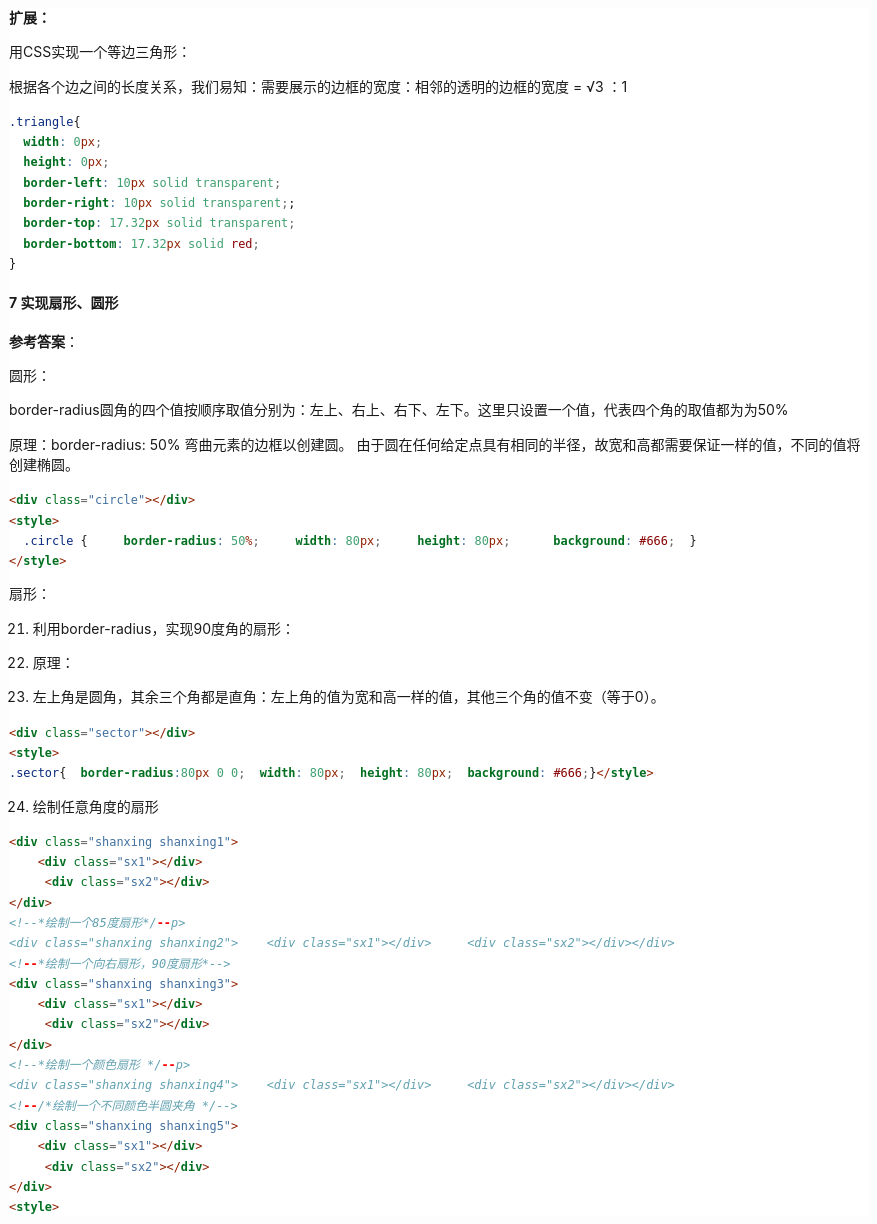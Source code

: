 **扩展：**

用CSS实现一个等边三角形：

根据各个边之间的长度关系，我们易知：需要展示的边框的宽度：相邻的透明的边框的宽度 = √3 ：1

```CSS
.triangle{
  width: 0px;
  height: 0px;
  border-left: 10px solid transparent;
  border-right: 10px solid transparent;;
  border-top: 17.32px solid transparent;
  border-bottom: 17.32px solid red; 
}
```

#### 7 实现扇形、圆形

**参考答案**：

圆形：

border-radius圆角的四个值按顺序取值分别为：左上、右上、右下、左下。这里只设置一个值，代表四个角的取值都为为50%

原理：border-radius: 50% 弯曲元素的边框以创建圆。 由于圆在任何给定点具有相同的半径，故宽和高都需要保证一样的值，不同的值将创建椭圆。

```HTML
<div class="circle"></div>
<style>
  .circle {     border-radius: 50%;     width: 80px;     height: 80px;      background: #666;  }
</style>
```

扇形：

21. 利用border-radius，实现90度角的扇形：
    
22. 原理：
    
23. 左上角是圆角，其余三个角都是直角：左上角的值为宽和高一样的值，其他三个角的值不变（等于0）。
    

```HTML
<div class="sector"></div>
<style>
.sector{  border-radius:80px 0 0;  width: 80px;  height: 80px;  background: #666;}</style>
```

24. 绘制任意角度的扇形
    

```HTML
<div class="shanxing shanxing1">
    <div class="sx1"></div>
     <div class="sx2"></div>
</div>
<!--*绘制一个85度扇形*/--p>
<div class="shanxing shanxing2">    <div class="sx1"></div>     <div class="sx2"></div></div>
<!--*绘制一个向右扇形，90度扇形*-->
<div class="shanxing shanxing3">
    <div class="sx1"></div>
     <div class="sx2"></div>
</div>
<!--*绘制一个颜色扇形 */--p>
<div class="shanxing shanxing4">    <div class="sx1"></div>     <div class="sx2"></div></div>
<!--/*绘制一个不同颜色半圆夹角 */-->
<div class="shanxing shanxing5">
    <div class="sx1"></div>
     <div class="sx2"></div>
</div>
<style>
```